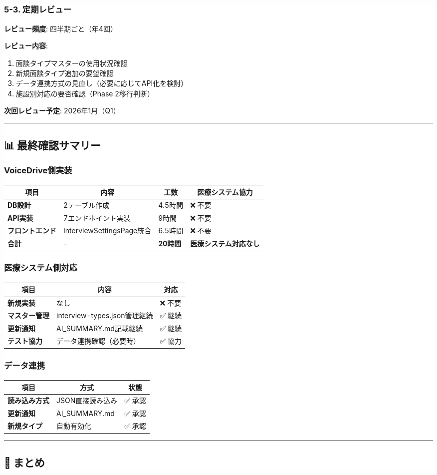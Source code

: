 ### 5-3. 定期レビュー

**レビュー頻度**: 四半期ごと（年4回）

**レビュー内容**:
1. 面談タイプマスターの使用状況確認
2. 新規面談タイプ追加の要望確認
3. データ連携方式の見直し（必要に応じてAPI化を検討）
4. 施設別対応の要否確認（Phase 2移行判断）

**次回レビュー予定**: 2026年1月（Q1）

---

## 📊 最終確認サマリー

### VoiceDrive側実装

| 項目 | 内容 | 工数 | 医療システム協力 |
|------|------|------|----------------|
| **DB設計** | 2テーブル作成 | 4.5時間 | ❌ 不要 |
| **API実装** | 7エンドポイント実装 | 9時間 | ❌ 不要 |
| **フロントエンド** | InterviewSettingsPage統合 | 6.5時間 | ❌ 不要 |
| **合計** | - | **20時間** | **医療システム対応なし** |

### 医療システム側対応

| 項目 | 内容 | 対応 |
|------|------|------|
| **新規実装** | なし | ❌ 不要 |
| **マスター管理** | interview-types.json管理継続 | ✅ 継続 |
| **更新通知** | AI_SUMMARY.md記載継続 | ✅ 継続 |
| **テスト協力** | データ連携確認（必要時） | ✅ 協力 |

### データ連携

| 項目 | 方式 | 状態 |
|------|------|------|
| **読み込み方式** | JSON直接読み込み | ✅ 承認 |
| **更新通知** | AI_SUMMARY.md | ✅ 承認 |
| **新規タイプ** | 自動有効化 | ✅ 承認 |

---

## 📝 まとめ
